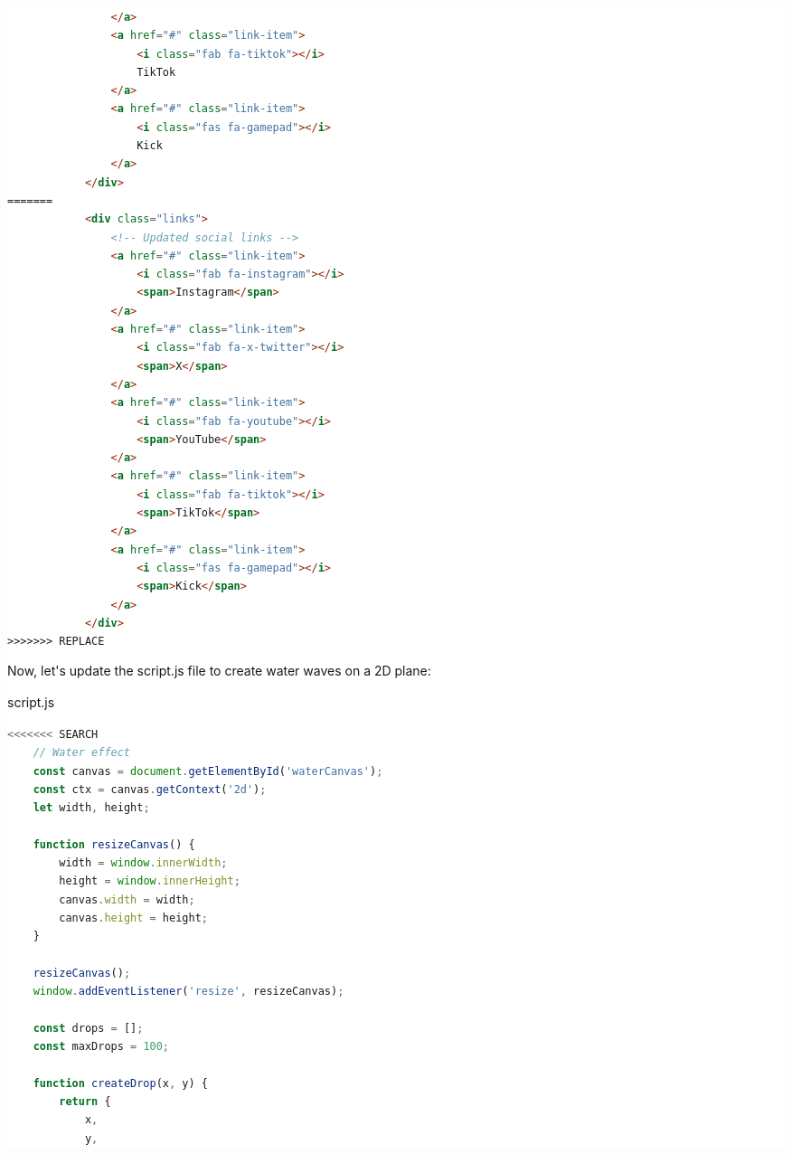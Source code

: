 ```html
                </a>
                <a href="#" class="link-item">
                    <i class="fab fa-tiktok"></i>
                    TikTok
                </a>
                <a href="#" class="link-item">
                    <i class="fas fa-gamepad"></i>
                    Kick
                </a>
            </div>
=======
            <div class="links">
                <!-- Updated social links -->
                <a href="#" class="link-item">
                    <i class="fab fa-instagram"></i>
                    <span>Instagram</span>
                </a>
                <a href="#" class="link-item">
                    <i class="fab fa-x-twitter"></i>
                    <span>X</span>
                </a>
                <a href="#" class="link-item">
                    <i class="fab fa-youtube"></i>
                    <span>YouTube</span>
                </a>
                <a href="#" class="link-item">
                    <i class="fab fa-tiktok"></i>
                    <span>TikTok</span>
                </a>
                <a href="#" class="link-item">
                    <i class="fas fa-gamepad"></i>
                    <span>Kick</span>
                </a>
            </div>
>>>>>>> REPLACE
```

Now, let's update the script.js file to create water waves on a 2D plane:

script.js
```javascript
<<<<<<< SEARCH
    // Water effect
    const canvas = document.getElementById('waterCanvas');
    const ctx = canvas.getContext('2d');
    let width, height;

    function resizeCanvas() {
        width = window.innerWidth;
        height = window.innerHeight;
        canvas.width = width;
        canvas.height = height;
    }

    resizeCanvas();
    window.addEventListener('resize', resizeCanvas);

    const drops = [];
    const maxDrops = 100;

    function createDrop(x, y) {
        return {
            x,
            y,
```